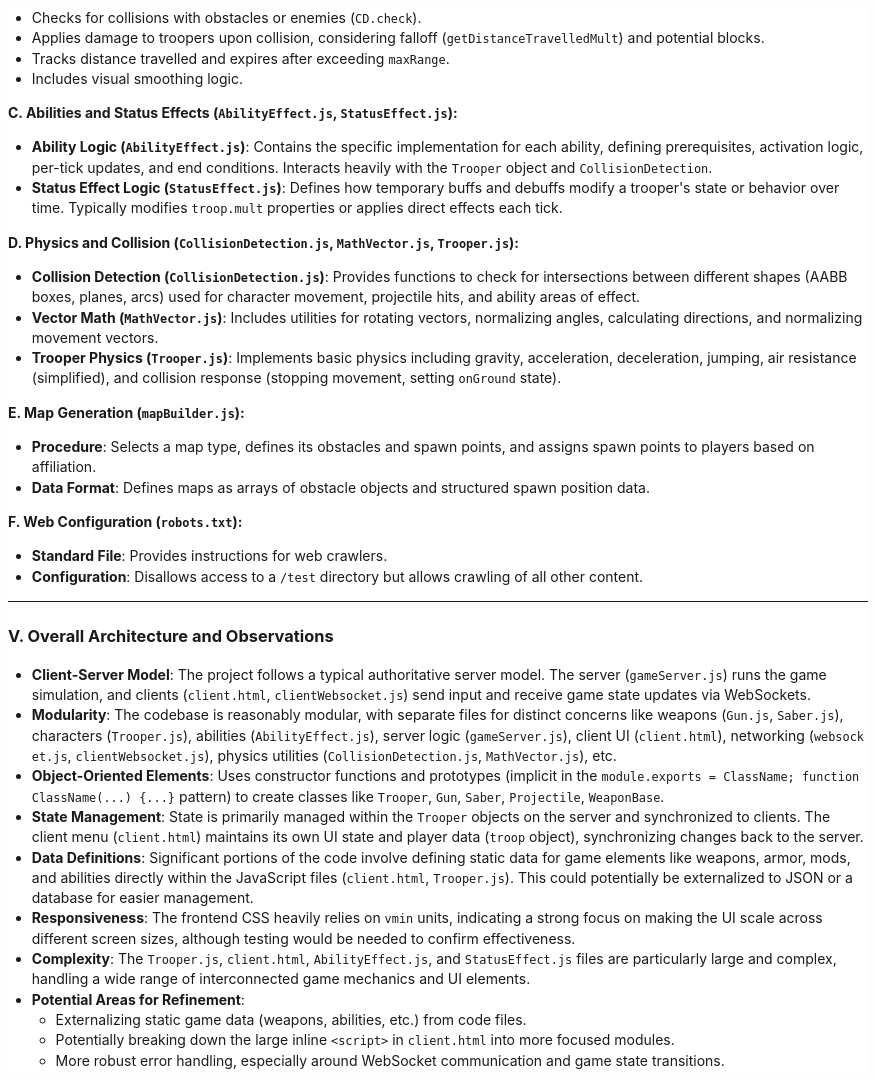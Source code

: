   - Checks for collisions with obstacles or enemies (`CD.check`).
  - Applies damage to troopers upon collision, considering falloff (`getDistanceTravelledMult`) and potential blocks.
  - Tracks distance travelled and expires after exceeding `maxRange`.
  - Includes visual smoothing logic.

**C. Abilities and Status Effects (`AbilityEffect.js`, `StatusEffect.js`):**

- **Ability Logic (`AbilityEffect.js`)**: Contains the specific implementation for each ability, defining prerequisites, activation logic, per-tick updates, and end conditions. Interacts heavily with the `Trooper` object and `CollisionDetection`.
- **Status Effect Logic (`StatusEffect.js`)**: Defines how temporary buffs and debuffs modify a trooper's state or behavior over time. Typically modifies `troop.mult` properties or applies direct effects each tick.

**D. Physics and Collision (`CollisionDetection.js`, `MathVector.js`, `Trooper.js`):**

- **Collision Detection (`CollisionDetection.js`)**: Provides functions to check for intersections between different shapes (AABB boxes, planes, arcs) used for character movement, projectile hits, and ability areas of effect.
- **Vector Math (`MathVector.js`)**: Includes utilities for rotating vectors, normalizing angles, calculating directions, and normalizing movement vectors.
- **Trooper Physics (`Trooper.js`)**: Implements basic physics including gravity, acceleration, deceleration, jumping, air resistance (simplified), and collision response (stopping movement, setting `onGround` state).

**E. Map Generation (`mapBuilder.js`):**

- **Procedure**: Selects a map type, defines its obstacles and spawn points, and assigns spawn points to players based on affiliation.
- **Data Format**: Defines maps as arrays of obstacle objects and structured spawn position data.

**F. Web Configuration (`robots.txt`):**

- **Standard File**: Provides instructions for web crawlers.
- **Configuration**: Disallows access to a `/test` directory but allows crawling of all other content.

---

### V. Overall Architecture and Observations

- **Client-Server Model**: The project follows a typical authoritative server model. The server (`gameServer.js`) runs the game simulation, and clients (`client.html`, `clientWebsocket.js`) send input and receive game state updates via WebSockets.
- **Modularity**: The codebase is reasonably modular, with separate files for distinct concerns like weapons (`Gun.js`, `Saber.js`), characters (`Trooper.js`), abilities (`AbilityEffect.js`), server logic (`gameServer.js`), client UI (`client.html`), networking (`websocket.js`, `clientWebsocket.js`), physics utilities (`CollisionDetection.js`, `MathVector.js`), etc.
- **Object-Oriented Elements**: Uses constructor functions and prototypes (implicit in the `module.exports = ClassName; function ClassName(...) {...}` pattern) to create classes like `Trooper`, `Gun`, `Saber`, `Projectile`, `WeaponBase`.
- **State Management**: State is primarily managed within the `Trooper` objects on the server and synchronized to clients. The client menu (`client.html`) maintains its own UI state and player data (`troop` object), synchronizing changes back to the server.
- **Data Definitions**: Significant portions of the code involve defining static data for game elements like weapons, armor, mods, and abilities directly within the JavaScript files (`client.html`, `Trooper.js`). This could potentially be externalized to JSON or a database for easier management.
- **Responsiveness**: The frontend CSS heavily relies on `vmin` units, indicating a strong focus on making the UI scale across different screen sizes, although testing would be needed to confirm effectiveness.
- **Complexity**: The `Trooper.js`, `client.html`, `AbilityEffect.js`, and `StatusEffect.js` files are particularly large and complex, handling a wide range of interconnected game mechanics and UI elements.
- **Potential Areas for Refinement**:
  - Externalizing static game data (weapons, abilities, etc.) from code files.
  - Potentially breaking down the large inline `<script>` in `client.html` into more focused modules.
  - More robust error handling, especially around WebSocket communication and game state transitions.